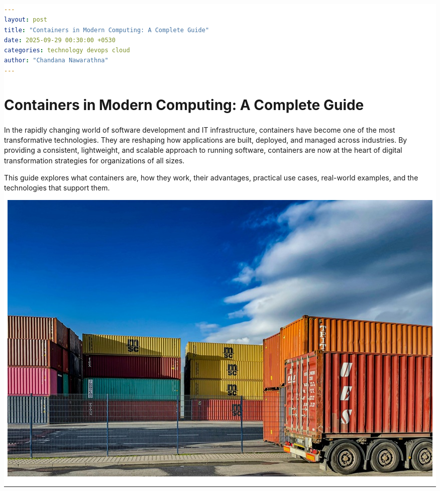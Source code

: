 ```yaml
---
layout: post
title: "Containers in Modern Computing: A Complete Guide"
date: 2025-09-29 00:30:00 +0530
categories: technology devops cloud
author: "Chandana Nawarathna"
---
```


# Containers in Modern Computing: A Complete Guide  

In the rapidly changing world of software development and IT infrastructure, containers have become one of the most transformative technologies. They are reshaping how applications are built, deployed, and managed across industries. By providing a consistent, lightweight, and scalable approach to running software, containers are now at the heart of digital transformation strategies for organizations of all sizes.  

This guide explores what containers are, how they work, their advantages, practical use cases, real-world examples, and the technologies that support them.  

<div style="text-align: center;">
<img src="/assets/images/cont.jpg" alt="Containers in Modern Computing: A Complete Guide - chandanadev.com"/>
</div>

---